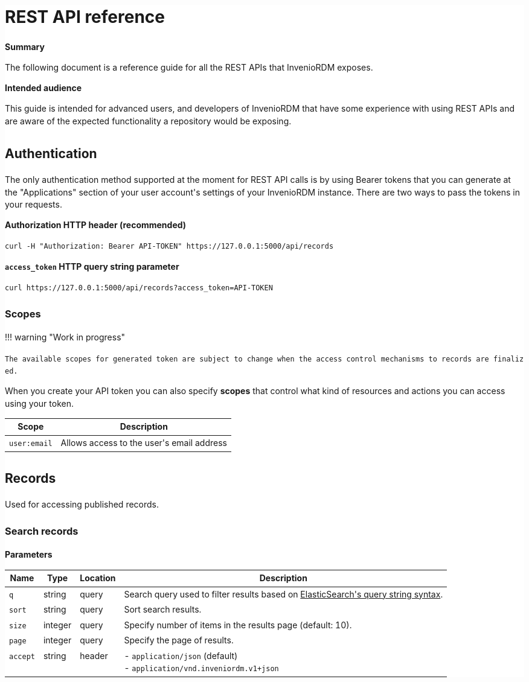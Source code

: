 # REST API reference

**Summary**

The following document is a reference guide for all the REST APIs that InvenioRDM exposes.

**Intended audience**

This guide is intended for advanced users, and developers of InvenioRDM that have some experience with using REST APIs and are aware of the expected functionality a repository would be exposing.

## Authentication

The only authentication method supported at the moment for REST API calls is by using Bearer tokens that you can generate at the "Applications" section of your user account's settings of your InvenioRDM instance. There are two ways to pass the tokens in your requests.

**Authorization HTTP header (recommended)**

```shell
curl -H "Authorization: Bearer API-TOKEN" https://127.0.0.1:5000/api/records
```

**`access_token` HTTP query string parameter**

```shell
curl https://127.0.0.1:5000/api/records?access_token=API-TOKEN
```

### Scopes

!!! warning "Work in progress"

    The available scopes for generated token are subject to change when the access control mechanisms to records are finalized.

When you create your API token you can also specify **scopes** that control what kind of resources and actions you can access using your token.

| Scope        | Description                               |
| ------------ | ----------------------------------------- |
| `user:email` | Allows access to the user's email address |

## Records

Used for accessing published records.

### Search records

**Parameters**

| Name     | Type    | Location | Description                                                  |
| -------- | ------- | -------- | ------------------------------------------------------------ |
| `q`      | string  | query    | Search query used to filter results based on [ElasticSearch's query string syntax](https://www.elastic.co/guide/en/elasticsearch/reference/current/query-dsl-query-string-query.html#query-string-syntax). |
| `sort`   | string  | query    | Sort search results.                                         |
| `size`   | integer | query    | Specify number of items in the results page (default: 10).   |
| `page`   | integer | query    | Specify the page of results.                                 |
| `accept` | string  | header   | - `application/json` (default)<br />- `application/vnd.inveniordm.v1+json` |
